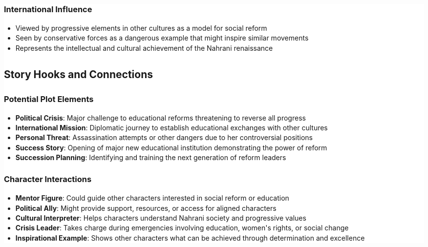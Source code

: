### International Influence
- Viewed by progressive elements in other cultures as a model for social reform
- Seen by conservative forces as a dangerous example that might inspire similar movements
- Represents the intellectual and cultural achievement of the Nahrani renaissance

## Story Hooks and Connections
### Potential Plot Elements
- **Political Crisis**: Major challenge to educational reforms threatening to reverse all progress
- **International Mission**: Diplomatic journey to establish educational exchanges with other cultures
- **Personal Threat**: Assassination attempts or other dangers due to her controversial positions
- **Success Story**: Opening of major new educational institution demonstrating the power of reform
- **Succession Planning**: Identifying and training the next generation of reform leaders

### Character Interactions
- **Mentor Figure**: Could guide other characters interested in social reform or education
- **Political Ally**: Might provide support, resources, or access for aligned characters
- **Cultural Interpreter**: Helps characters understand Nahrani society and progressive values
- **Crisis Leader**: Takes charge during emergencies involving education, women's rights, or social change
- **Inspirational Example**: Shows other characters what can be achieved through determination and excellence
